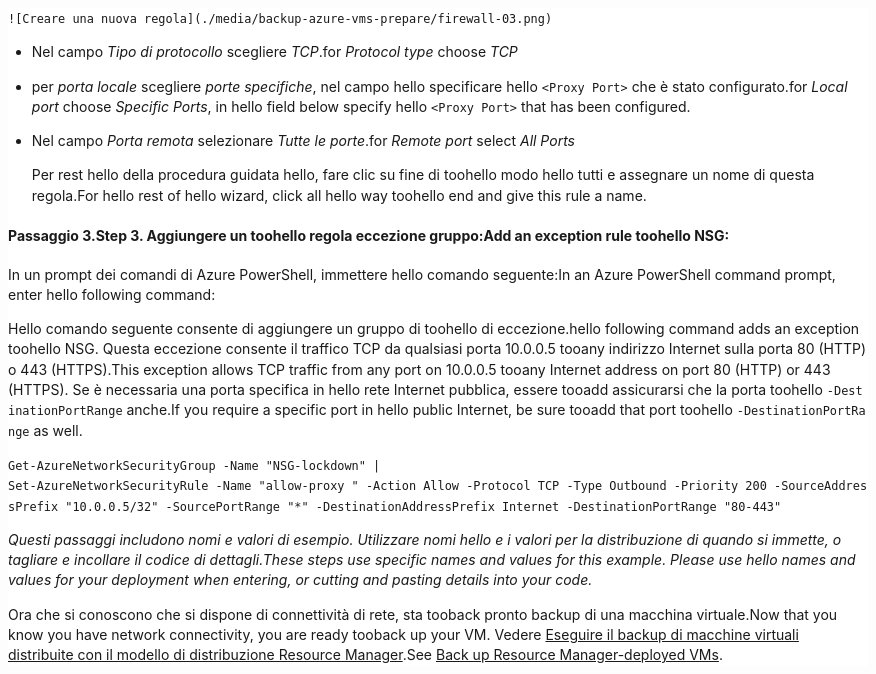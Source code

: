     ![Creare una nuova regola](./media/backup-azure-vms-prepare/firewall-03.png)

   * <span data-ttu-id="a6bfc-353">Nel campo *Tipo di protocollo* scegliere *TCP*.</span><span class="sxs-lookup"><span data-stu-id="a6bfc-353">for *Protocol type* choose *TCP*</span></span>
   * <span data-ttu-id="a6bfc-354">per *porta locale* scegliere *porte specifiche*, nel campo hello specificare hello ```<Proxy Port>``` che è stato configurato.</span><span class="sxs-lookup"><span data-stu-id="a6bfc-354">for *Local port* choose *Specific Ports*, in hello field below specify hello ```<Proxy Port>``` that has been configured.</span></span>
   * <span data-ttu-id="a6bfc-355">Nel campo *Porta remota* selezionare *Tutte le porte*.</span><span class="sxs-lookup"><span data-stu-id="a6bfc-355">for *Remote port* select *All Ports*</span></span>

     <span data-ttu-id="a6bfc-356">Per rest hello della procedura guidata hello, fare clic su fine di toohello modo hello tutti e assegnare un nome di questa regola.</span><span class="sxs-lookup"><span data-stu-id="a6bfc-356">For hello rest of hello wizard, click all hello way toohello end and give this rule a name.</span></span>

#### <a name="step-3-add-an-exception-rule-toohello-nsg"></a><span data-ttu-id="a6bfc-357">Passaggio 3.</span><span class="sxs-lookup"><span data-stu-id="a6bfc-357">Step 3.</span></span> <span data-ttu-id="a6bfc-358">Aggiungere un toohello regola eccezione gruppo:</span><span class="sxs-lookup"><span data-stu-id="a6bfc-358">Add an exception rule toohello NSG:</span></span>
<span data-ttu-id="a6bfc-359">In un prompt dei comandi di Azure PowerShell, immettere hello comando seguente:</span><span class="sxs-lookup"><span data-stu-id="a6bfc-359">In an Azure PowerShell command prompt, enter hello following command:</span></span>

<span data-ttu-id="a6bfc-360">Hello comando seguente consente di aggiungere un gruppo di toohello di eccezione.</span><span class="sxs-lookup"><span data-stu-id="a6bfc-360">hello following command adds an exception toohello NSG.</span></span> <span data-ttu-id="a6bfc-361">Questa eccezione consente il traffico TCP da qualsiasi porta 10.0.0.5 tooany indirizzo Internet sulla porta 80 (HTTP) o 443 (HTTPS).</span><span class="sxs-lookup"><span data-stu-id="a6bfc-361">This exception allows TCP traffic from any port on 10.0.0.5 tooany Internet address on port 80 (HTTP) or 443 (HTTPS).</span></span> <span data-ttu-id="a6bfc-362">Se è necessaria una porta specifica in hello rete Internet pubblica, essere tooadd assicurarsi che la porta toohello ```-DestinationPortRange``` anche.</span><span class="sxs-lookup"><span data-stu-id="a6bfc-362">If you require a specific port in hello public Internet, be sure tooadd that port toohello ```-DestinationPortRange``` as well.</span></span>

```
Get-AzureNetworkSecurityGroup -Name "NSG-lockdown" |
Set-AzureNetworkSecurityRule -Name "allow-proxy " -Action Allow -Protocol TCP -Type Outbound -Priority 200 -SourceAddressPrefix "10.0.0.5/32" -SourcePortRange "*" -DestinationAddressPrefix Internet -DestinationPortRange "80-443"
```


<span data-ttu-id="a6bfc-363">*Questi passaggi includono nomi e valori di esempio. Utilizzare nomi hello e i valori per la distribuzione di quando si immette, o tagliare e incollare il codice di dettagli.*</span><span class="sxs-lookup"><span data-stu-id="a6bfc-363">*These steps use specific names and values for this example. Please use hello names and values for your deployment when entering, or cutting and pasting details into your code.*</span></span>

<span data-ttu-id="a6bfc-364">Ora che si conoscono che si dispone di connettività di rete, sta tooback pronto backup di una macchina virtuale.</span><span class="sxs-lookup"><span data-stu-id="a6bfc-364">Now that you know you have network connectivity, you are ready tooback up your VM.</span></span> <span data-ttu-id="a6bfc-365">Vedere [Eseguire il backup di macchine virtuali distribuite con il modello di distribuzione Resource Manager](backup-azure-arm-vms.md).</span><span class="sxs-lookup"><span data-stu-id="a6bfc-365">See [Back up Resource Manager-deployed VMs](backup-azure-arm-vms.md).</span></span>

